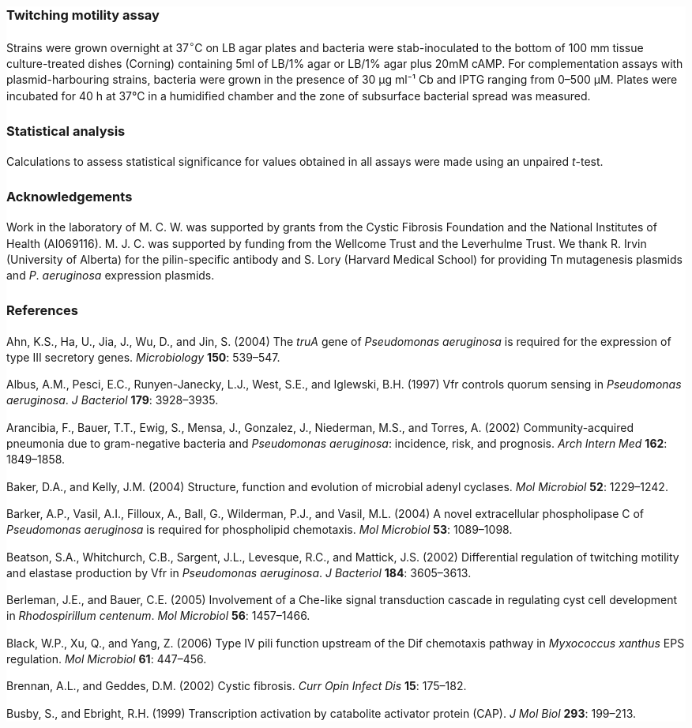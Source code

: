 ### Twitching motility assay

Strains were grown overnight at $37^{\circ} \mathrm{C}$ on LB agar plates and bacteria were stab-inoculated to the bottom of $100 \mathrm{~mm}$ tissue culture-treated dishes (Corning) containing $5 \mathrm{ml}$ of LB/1% agar or LB/1% agar plus $20 \mathrm{mM}$ cAMP. For complementation
assays with plasmid-harbouring strains, bacteria were grown in the presence of 30 μg ml⁻¹ Cb and IPTG ranging from 0–500 μM. Plates were incubated for 40 h at 37°C in a humidified chamber and the zone of subsurface bacterial spread was measured.

### Statistical analysis

Calculations to assess statistical significance for values obtained in all assays were made using an unpaired *t*-test.

### Acknowledgements

Work in the laboratory of M. C. W. was supported by grants from the Cystic Fibrosis Foundation and the National Institutes of Health (AI069116). M. J. C. was supported by funding from the Wellcome Trust and the Leverhulme Trust. We thank R. Irvin (University of Alberta) for the pilin-specific antibody and S. Lory (Harvard Medical School) for providing Tn mutagenesis plasmids and *P*. *aeruginosa* expression plasmids.

### References

Ahn, K.S., Ha, U., Jia, J., Wu, D., and Jin, S. (2004) The *truA* gene of *Pseudomonas aeruginosa* is required for the expression of type III secretory genes. *Microbiology* **150**: 539–547.

Albus, A.M., Pesci, E.C., Runyen-Janecky, L.J., West, S.E., and Iglewski, B.H. (1997) Vfr controls quorum sensing in *Pseudomonas aeruginosa*. *J Bacteriol* **179**: 3928–3935.

Arancibia, F., Bauer, T.T., Ewig, S., Mensa, J., Gonzalez, J., Niederman, M.S., and Torres, A. (2002) Community-acquired pneumonia due to gram-negative bacteria and *Pseudomonas aeruginosa*: incidence, risk, and prognosis. *Arch Intern Med* **162**: 1849–1858.

Baker, D.A., and Kelly, J.M. (2004) Structure, function and evolution of microbial adenyl cyclases. *Mol Microbiol* **52**: 1229–1242.

Barker, A.P., Vasil, A.I., Filloux, A., Ball, G., Wilderman, P.J., and Vasil, M.L. (2004) A novel extracellular phospholipase C of *Pseudomonas aeruginosa* is required for phospholipid chemotaxis. *Mol Microbiol* **53**: 1089–1098.

Beatson, S.A., Whitchurch, C.B., Sargent, J.L., Levesque, R.C., and Mattick, J.S. (2002) Differential regulation of twitching motility and elastase production by Vfr in *Pseudomonas aeruginosa*. *J Bacteriol* **184**: 3605–3613.

Berleman, J.E., and Bauer, C.E. (2005) Involvement of a Che-like signal transduction cascade in regulating cyst cell development in *Rhodospirillum centenum*. *Mol Microbiol* **56**: 1457–1466.

Black, W.P., Xu, Q., and Yang, Z. (2006) Type IV pili function upstream of the Dif chemotaxis pathway in *Myxococcus xanthus* EPS regulation. *Mol Microbiol* **61**: 447–456.

Brennan, A.L., and Geddes, D.M. (2002) Cystic fibrosis. *Curr Opin Infect Dis* **15**: 175–182.

Busby, S., and Ebright, R.H. (1999) Transcription activation by catabolite activator protein (CAP). *J Mol Biol* **293**: 199–213.
